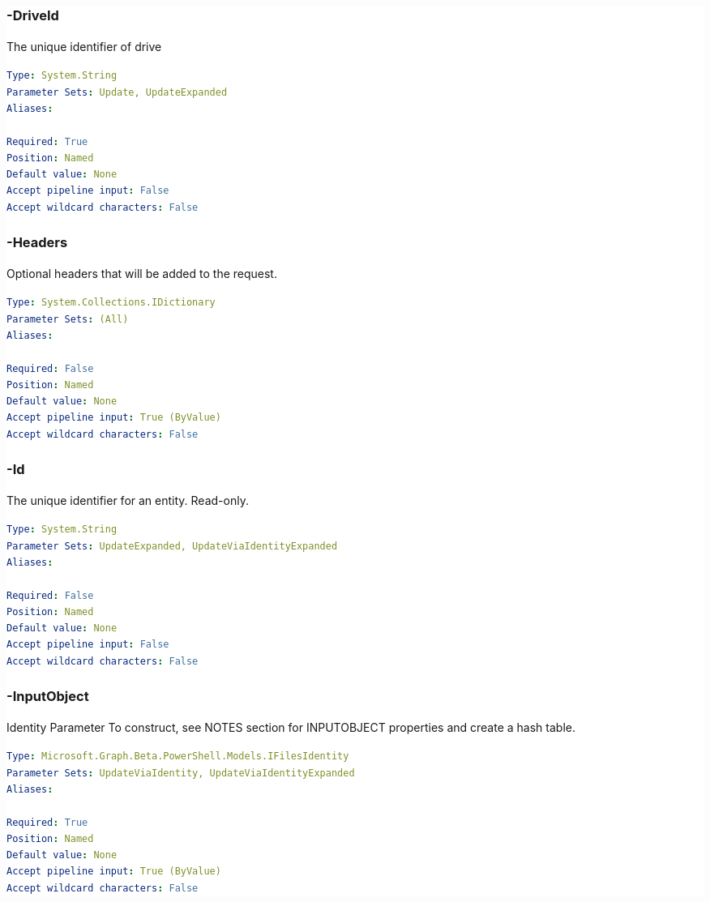### -DriveId
The unique identifier of drive

```yaml
Type: System.String
Parameter Sets: Update, UpdateExpanded
Aliases:

Required: True
Position: Named
Default value: None
Accept pipeline input: False
Accept wildcard characters: False
```

### -Headers
Optional headers that will be added to the request.

```yaml
Type: System.Collections.IDictionary
Parameter Sets: (All)
Aliases:

Required: False
Position: Named
Default value: None
Accept pipeline input: True (ByValue)
Accept wildcard characters: False
```

### -Id
The unique identifier for an entity.
Read-only.

```yaml
Type: System.String
Parameter Sets: UpdateExpanded, UpdateViaIdentityExpanded
Aliases:

Required: False
Position: Named
Default value: None
Accept pipeline input: False
Accept wildcard characters: False
```

### -InputObject
Identity Parameter
To construct, see NOTES section for INPUTOBJECT properties and create a hash table.

```yaml
Type: Microsoft.Graph.Beta.PowerShell.Models.IFilesIdentity
Parameter Sets: UpdateViaIdentity, UpdateViaIdentityExpanded
Aliases:

Required: True
Position: Named
Default value: None
Accept pipeline input: True (ByValue)
Accept wildcard characters: False
```
